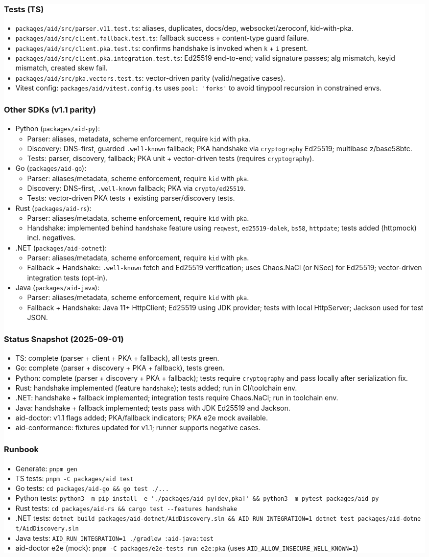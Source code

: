 ### Tests (TS)
- `packages/aid/src/parser.v11.test.ts`: aliases, duplicates, docs/dep, websocket/zeroconf, kid-with-pka.
- `packages/aid/src/client.fallback.test.ts`: fallback success + content-type guard failure.
- `packages/aid/src/client.pka.test.ts`: confirms handshake is invoked when `k` + `i` present.
- `packages/aid/src/client.pka.integration.test.ts`: Ed25519 end-to-end; valid signature passes; alg mismatch, keyid mismatch, created skew fail.
- `packages/aid/src/pka.vectors.test.ts`: vector-driven parity (valid/negative cases).
- Vitest config: `packages/aid/vitest.config.ts` uses `pool: 'forks'` to avoid tinypool recursion in constrained envs.

### Other SDKs (v1.1 parity)
- Python (`packages/aid-py`):
  - Parser: aliases, metadata, scheme enforcement, require `kid` with `pka`.
  - Discovery: DNS-first, guarded `.well-known` fallback; PKA handshake via `cryptography` Ed25519; multibase z/base58btc.
  - Tests: parser, discovery, fallback; PKA unit + vector-driven tests (requires `cryptography`).
- Go (`packages/aid-go`):
  - Parser: aliases/metadata, scheme enforcement, require `kid` with `pka`.
  - Discovery: DNS-first, `.well-known` fallback; PKA via `crypto/ed25519`.
  - Tests: vector-driven PKA tests + existing parser/discovery tests.
- Rust (`packages/aid-rs`):
  - Parser: aliases/metadata, scheme enforcement, require `kid` with `pka`.
  - Handshake: implemented behind `handshake` feature using `reqwest`, `ed25519-dalek`, `bs58`, `httpdate`; tests added (httpmock) incl. negatives.
- .NET (`packages/aid-dotnet`):
  - Parser: aliases/metadata, scheme enforcement, require `kid` with `pka`.
  - Fallback + Handshake: `.well-known` fetch and Ed25519 verification; uses Chaos.NaCl (or NSec) for Ed25519; vector-driven integration tests (opt-in).
- Java (`packages/aid-java`):
  - Parser: aliases/metadata, scheme enforcement, require `kid` with `pka`.
  - Fallback + Handshake: Java 11+ HttpClient; Ed25519 using JDK provider; tests with local HttpServer; Jackson used for test JSON.

### Status Snapshot (2025-09-01)
- TS: complete (parser + client + PKA + fallback), all tests green.
- Go: complete (parser + discovery + PKA + fallback), tests green.
- Python: complete (parser + discovery + PKA + fallback); tests require `cryptography` and pass locally after serialization fix.
- Rust: handshake implemented (feature `handshake`); tests added; run in CI/toolchain env.
- .NET: handshake + fallback implemented; integration tests require Chaos.NaCl; run in toolchain env.
- Java: handshake + fallback implemented; tests pass with JDK Ed25519 and Jackson.
- aid-doctor: v1.1 flags added; PKA/fallback indicators; PKA e2e mock available.
- aid-conformance: fixtures updated for v1.1; runner supports negative cases.

### Runbook
- Generate: `pnpm gen`
- TS tests: `pnpm -C packages/aid test`
- Go tests: `cd packages/aid-go && go test ./...`
- Python tests: `python3 -m pip install -e './packages/aid-py[dev,pka]' && python3 -m pytest packages/aid-py`
- Rust tests: `cd packages/aid-rs && cargo test --features handshake`
- .NET tests: `dotnet build packages/aid-dotnet/AidDiscovery.sln && AID_RUN_INTEGRATION=1 dotnet test packages/aid-dotnet/AidDiscovery.sln`
- Java tests: `AID_RUN_INTEGRATION=1 ./gradlew :aid-java:test`
- aid-doctor e2e (mock): `pnpm -C packages/e2e-tests run e2e:pka` (uses `AID_ALLOW_INSECURE_WELL_KNOWN=1`)
